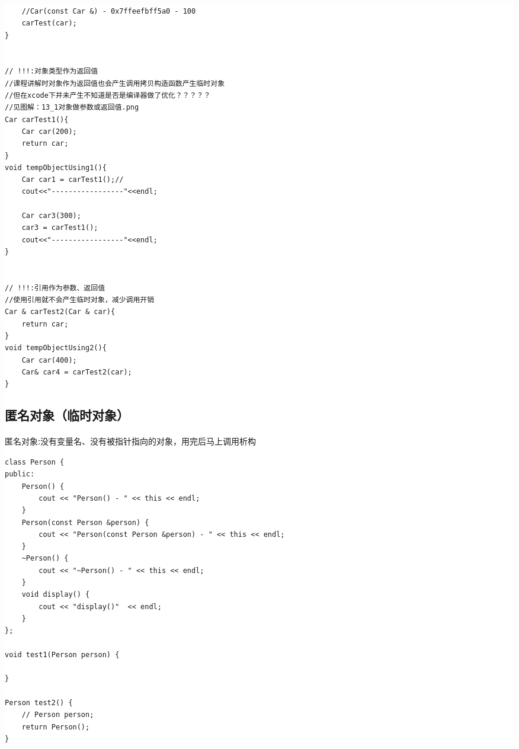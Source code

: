 ```
    //Car(const Car &) - 0x7ffeefbff5a0 - 100
    carTest(car);
}


// !!!:对象类型作为返回值
//课程讲解时对象作为返回值也会产生调用拷贝构造函数产生临时对象
//但在xcode下并未产生不知道是否是编译器做了优化？？？？？
//见图解：13_1对象做参数或返回值.png
Car carTest1(){
    Car car(200);
    return car;
}
void tempObjectUsing1(){
    Car car1 = carTest1();//
    cout<<"-----------------"<<endl;
    
    Car car3(300);
    car3 = carTest1();
    cout<<"-----------------"<<endl;
}


// !!!:引用作为参数、返回值
//使用引用就不会产生临时对象，减少调用开销
Car & carTest2(Car & car){
    return car;
}
void tempObjectUsing2(){
    Car car(400);
    Car& car4 = carTest2(car);
}
```


## <a id="content2"></a>匿名对象（临时对象）

匿名对象:没有变量名、没有被指针指向的对象，用完后马上调用析构

```
class Person {
public:
    Person() {
        cout << "Person() - " << this << endl;
    }
    Person(const Person &person) {
        cout << "Person(const Person &person) - " << this << endl;
    }
    ~Person() {
        cout << "~Person() - " << this << endl;
    }
    void display() {
        cout << "display()"  << endl;
    }
};

void test1(Person person) {

}

Person test2() {
    // Person person;
    return Person();
}
```